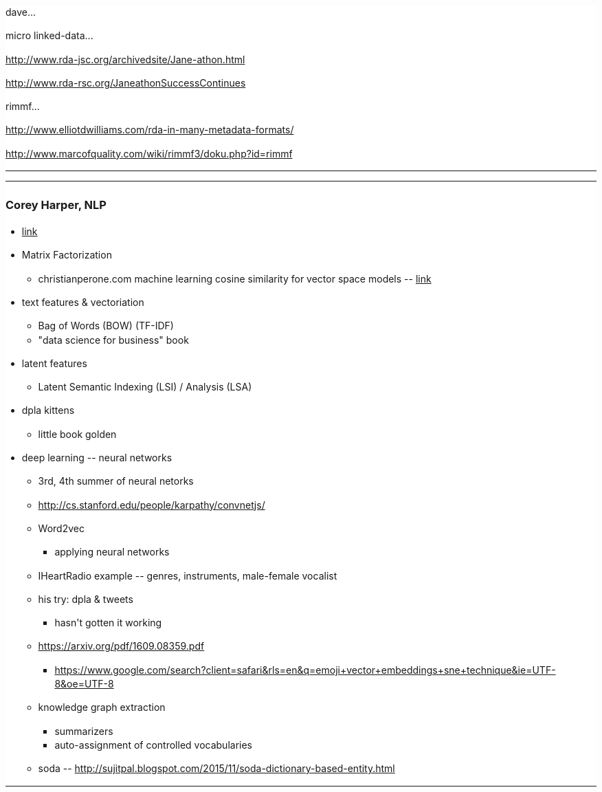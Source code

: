 dave...

micro linked-data...

http://www.rda-jsc.org/archivedsite/Jane-athon.html

http://www.rda-rsc.org/JaneathonSuccessContinues

rimmf...

http://www.elliotdwilliams.com/rda-in-many-metadata-formats/

http://www.marcofquality.com/wiki/rimmf3/doku.php?id=rimmf

---

---


### Corey Harper, NLP

- [link](http://2017.code4lib.org/talks/An-NLP-Primer-for-Library-Technologists)

- Matrix Factorization
    - christianperone.com machine learning cosine similarity for vector space models -- [link](http://blog.christianperone.com/2013/09/machine-learning-cosine-similarity-for-vector-space-models-part-iii/)

- text features & vectoriation
    - Bag of Words (BOW) (TF-IDF)
    - "data science for business" book

- latent features
    - Latent Semantic Indexing (LSI) / Analysis (LSA)

- dpla kittens
    - little book golden

- deep learning -- neural networks
    - 3rd, 4th summer of neural netorks
    - http://cs.stanford.edu/people/karpathy/convnetjs/
    - Word2vec
        - applying neural networks
    - IHeartRadio example -- genres, instruments, male-female vocalist
    - his try: dpla & tweets
        - hasn't gotten it working

    - https://arxiv.org/pdf/1609.08359.pdf
        - https://www.google.com/search?client=safari&rls=en&q=emoji+vector+embeddings+sne+technique&ie=UTF-8&oe=UTF-8

    - knowledge graph extraction
        - summarizers
        - auto-assignment of controlled vocabularies

    - soda -- http://sujitpal.blogspot.com/2015/11/soda-dictionary-based-entity.html

---
